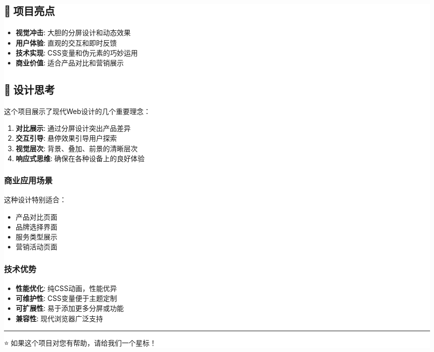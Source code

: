 ## 🌟 项目亮点

- **视觉冲击**: 大胆的分屏设计和动态效果
- **用户体验**: 直观的交互和即时反馈
- **技术实现**: CSS变量和伪元素的巧妙运用
- **商业价值**: 适合产品对比和营销展示

## 🎨 设计思考

这个项目展示了现代Web设计的几个重要理念：

1. **对比展示**: 通过分屏设计突出产品差异
2. **交互引导**: 悬停效果引导用户探索
3. **视觉层次**: 背景、叠加、前景的清晰层次
4. **响应式思维**: 确保在各种设备上的良好体验

### 商业应用场景

这种设计特别适合：
- 产品对比页面
- 品牌选择界面
- 服务类型展示
- 营销活动页面

### 技术优势

- **性能优化**: 纯CSS动画，性能优异
- **可维护性**: CSS变量便于主题定制
- **可扩展性**: 易于添加更多分屏或功能
- **兼容性**: 现代浏览器广泛支持

---

⭐ 如果这个项目对您有帮助，请给我们一个星标！
